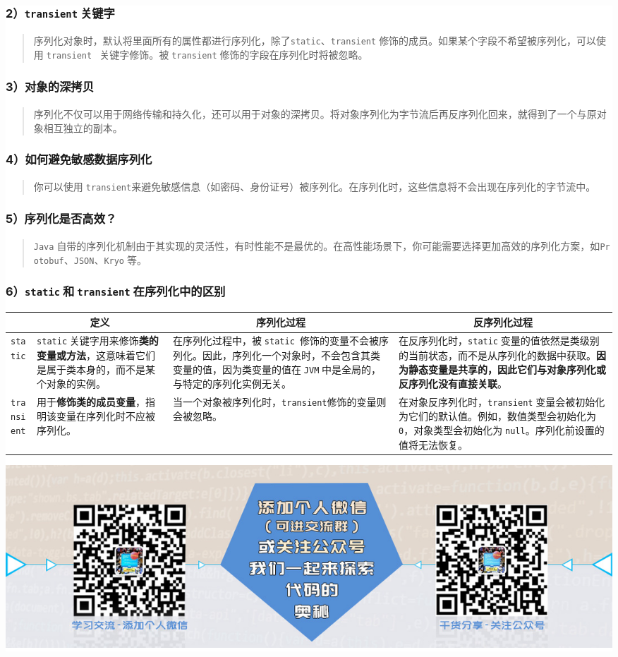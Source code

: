 ### 2）`transient` 关键字

> 序列化对象时，默认将里面所有的属性都进行序列化，除了`static`、`transient` 修饰的成员。如果某个字段不希望被序列化，可以使用 `transient ` 关键字修饰。被 `transient` 修饰的字段在序列化时将被忽略。      



### 3）对象的深拷贝

> 序列化不仅可以用于网络传输和持久化，还可以用于对象的深拷贝。将对象序列化为字节流后再反序列化回来，就得到了一个与原对象相互独立的副本。



### 4）如何避免敏感数据序列化

> 你可以使用 `transient`来避免敏感信息（如密码、身份证号）被序列化。在序列化时，这些信息将不会出现在序列化的字节流中。
>



### 5）序列化是否高效？

> `Java` 自带的序列化机制由于其实现的灵活性，有时性能不是最优的。在高性能场景下，你可能需要选择更加高效的序列化方案，如`Protobuf`、`JSON`、`Kryo` 等。





### 6）`static` **和** `transient` **在序列化中的区别**

|             | 定义                                                         | 序列化过程                                                   | 反序列化过程                                                 |
| ----------- | ------------------------------------------------------------ | ------------------------------------------------------------ | ------------------------------------------------------------ |
| `static`    | `static` 关键字用来修饰**类的变量或方法**，这意味着它们是属于类本身的，而不是某个对象的实例。 | 在序列化过程中，被 `static `修饰的变量不会被序列化。因此，序列化一个对象时，不会包含其类变量的值，因为类变量的值在 `JVM` 中是全局的，与特定的序列化实例无关。 | 在反序列化时，`static` 变量的值依然是类级别的当前状态，而不是从序列化的数据中获取。**因为静态变量是共享的，因此它们与对象序列化或反序列化没有直接关联**。 |
| `transient` | 用于**修饰类的成员变量**，指明该变量在序列化时不应被序列化。 | 当一个对象被序列化时，`transient`修饰的变量则会被忽略。      | 在对象反序列化时，`transient` 变量会被初始化为它们的默认值。例如，数值类型会初始化为 `0`，对象类型会初始化为 `null`。序列化前设置的值将无法恢复。 |









![ContactAuthor](https://raw.githubusercontent.com/HealerJean/HealerJean.github.io/master/assets/img/artical_bottom.jpg)


